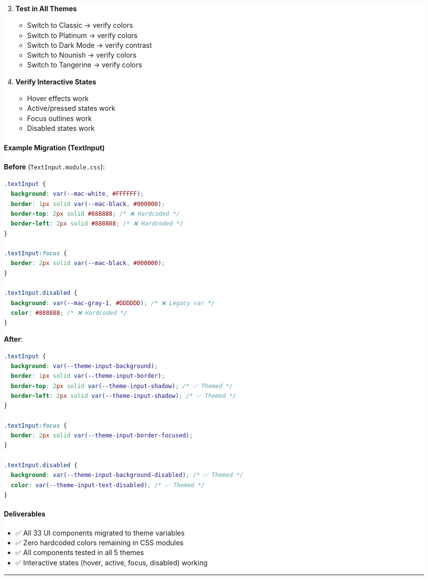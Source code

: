 3. **Test in All Themes**
   - Switch to Classic → verify colors
   - Switch to Platinum → verify colors
   - Switch to Dark Mode → verify contrast
   - Switch to Nounish → verify colors
   - Switch to Tangerine → verify colors

4. **Verify Interactive States**
   - Hover effects work
   - Active/pressed states work
   - Focus outlines work
   - Disabled states work

#### Example Migration (TextInput)

**Before** (`TextInput.module.css`):
```css
.textInput {
  background: var(--mac-white, #FFFFFF);
  border: 1px solid var(--mac-black, #000000);
  border-top: 2px solid #888888; /* ❌ Hardcoded */
  border-left: 2px solid #888888; /* ❌ Hardcoded */
}

.textInput:focus {
  border: 2px solid var(--mac-black, #000000);
}

.textInput.disabled {
  background: var(--mac-gray-1, #DDDDDD); /* ❌ Legacy var */
  color: #888888; /* ❌ Hardcoded */
}
```

**After**:
```css
.textInput {
  background: var(--theme-input-background);
  border: 1px solid var(--theme-input-border);
  border-top: 2px solid var(--theme-input-shadow); /* ✅ Themed */
  border-left: 2px solid var(--theme-input-shadow); /* ✅ Themed */
}

.textInput:focus {
  border: 2px solid var(--theme-input-border-focused);
}

.textInput.disabled {
  background: var(--theme-input-background-disabled); /* ✅ Themed */
  color: var(--theme-input-text-disabled); /* ✅ Themed */
}
```

#### Deliverables
- ✅ All 33 UI components migrated to theme variables
- ✅ Zero hardcoded colors remaining in CSS modules
- ✅ All components tested in all 5 themes
- ✅ Interactive states (hover, active, focus, disabled) working

---